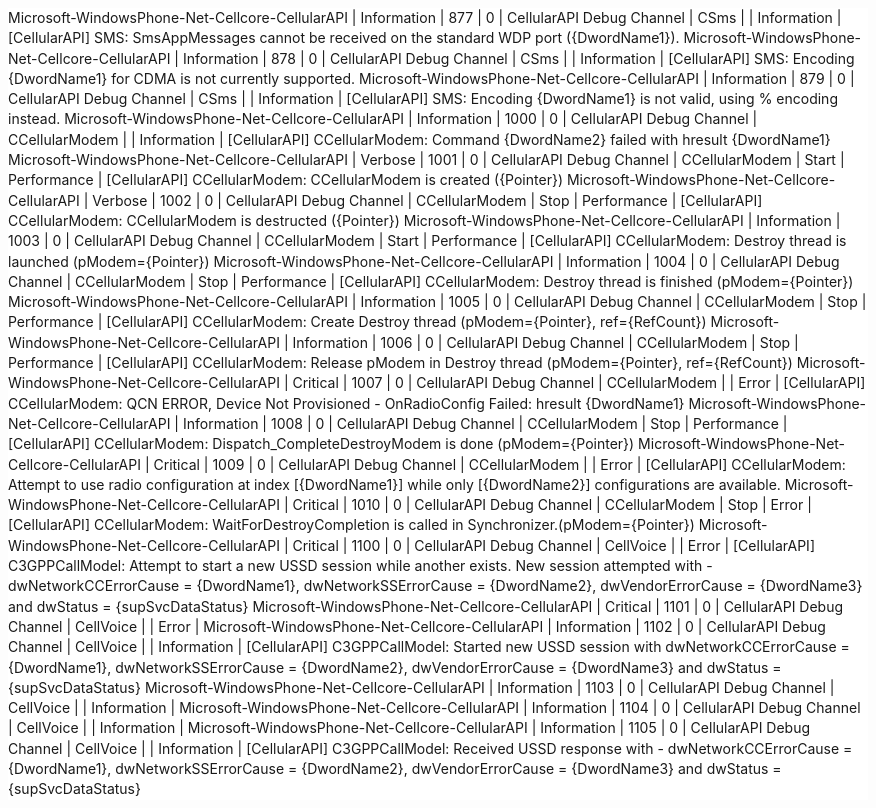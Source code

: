Microsoft-WindowsPhone-Net-Cellcore-CellularAPI  |  Information  |  877       |  0        |  CellularAPI Debug Channel  |  CSms               |          |  Information            |  [CellularAPI] SMS: SmsAppMessages cannot be received on the standard WDP port ({DwordName1}).
Microsoft-WindowsPhone-Net-Cellcore-CellularAPI  |  Information  |  878       |  0        |  CellularAPI Debug Channel  |  CSms               |          |  Information            |  [CellularAPI] SMS: Encoding {DwordName1} for CDMA is not currently supported.
Microsoft-WindowsPhone-Net-Cellcore-CellularAPI  |  Information  |  879       |  0        |  CellularAPI Debug Channel  |  CSms               |          |  Information            |  [CellularAPI] SMS: Encoding {DwordName1} is not valid, using % encoding instead.
Microsoft-WindowsPhone-Net-Cellcore-CellularAPI  |  Information  |  1000      |  0        |  CellularAPI Debug Channel  |  CCellularModem     |          |  Information            |  [CellularAPI] CCellularModem: Command {DwordName2} failed with hresult {DwordName1}
Microsoft-WindowsPhone-Net-Cellcore-CellularAPI  |  Verbose      |  1001      |  0        |  CellularAPI Debug Channel  |  CCellularModem     |  Start   |  Performance            |  [CellularAPI] CCellularModem: CCellularModem is created ({Pointer})
Microsoft-WindowsPhone-Net-Cellcore-CellularAPI  |  Verbose      |  1002      |  0        |  CellularAPI Debug Channel  |  CCellularModem     |  Stop    |  Performance            |  [CellularAPI] CCellularModem: CCellularModem is destructed ({Pointer})
Microsoft-WindowsPhone-Net-Cellcore-CellularAPI  |  Information  |  1003      |  0        |  CellularAPI Debug Channel  |  CCellularModem     |  Start   |  Performance            |  [CellularAPI] CCellularModem: Destroy thread is launched (pModem={Pointer})
Microsoft-WindowsPhone-Net-Cellcore-CellularAPI  |  Information  |  1004      |  0        |  CellularAPI Debug Channel  |  CCellularModem     |  Stop    |  Performance            |  [CellularAPI] CCellularModem: Destroy thread is finished (pModem={Pointer})
Microsoft-WindowsPhone-Net-Cellcore-CellularAPI  |  Information  |  1005      |  0        |  CellularAPI Debug Channel  |  CCellularModem     |  Stop    |  Performance            |  [CellularAPI] CCellularModem: Create Destroy thread (pModem={Pointer}, ref={RefCount})
Microsoft-WindowsPhone-Net-Cellcore-CellularAPI  |  Information  |  1006      |  0        |  CellularAPI Debug Channel  |  CCellularModem     |  Stop    |  Performance            |  [CellularAPI] CCellularModem: Release pModem in Destroy thread (pModem={Pointer}, ref={RefCount})
Microsoft-WindowsPhone-Net-Cellcore-CellularAPI  |  Critical     |  1007      |  0        |  CellularAPI Debug Channel  |  CCellularModem     |          |  Error                  |  [CellularAPI] CCellularModem: QCN ERROR, Device Not Provisioned - OnRadioConfig Failed: hresult {DwordName1}
Microsoft-WindowsPhone-Net-Cellcore-CellularAPI  |  Information  |  1008      |  0        |  CellularAPI Debug Channel  |  CCellularModem     |  Stop    |  Performance            |  [CellularAPI] CCellularModem: Dispatch_CompleteDestroyModem is done (pModem={Pointer})
Microsoft-WindowsPhone-Net-Cellcore-CellularAPI  |  Critical     |  1009      |  0        |  CellularAPI Debug Channel  |  CCellularModem     |          |  Error                  |  [CellularAPI] CCellularModem: Attempt to use radio configuration at index [{DwordName1}] while only [{DwordName2}] configurations are available.
Microsoft-WindowsPhone-Net-Cellcore-CellularAPI  |  Critical     |  1010      |  0        |  CellularAPI Debug Channel  |  CCellularModem     |  Stop    |  Error                  |  [CellularAPI] CCellularModem: WaitForDestroyCompletion is called in Synchronizer.(pModem={Pointer})
Microsoft-WindowsPhone-Net-Cellcore-CellularAPI  |  Critical     |  1100      |  0        |  CellularAPI Debug Channel  |  CellVoice          |          |  Error                  |  [CellularAPI] C3GPPCallModel: Attempt to start a new USSD session while another exists. New session attempted with - dwNetworkCCErrorCause = {DwordName1}, dwNetworkSSErrorCause = {DwordName2}, dwVendorErrorCause = {DwordName3} and dwStatus = {supSvcDataStatus}
Microsoft-WindowsPhone-Net-Cellcore-CellularAPI  |  Critical     |  1101      |  0        |  CellularAPI Debug Channel  |  CellVoice          |          |  Error                  |
Microsoft-WindowsPhone-Net-Cellcore-CellularAPI  |  Information  |  1102      |  0        |  CellularAPI Debug Channel  |  CellVoice          |          |  Information            |  [CellularAPI] C3GPPCallModel: Started new USSD session with dwNetworkCCErrorCause = {DwordName1}, dwNetworkSSErrorCause = {DwordName2}, dwVendorErrorCause = {DwordName3} and dwStatus = {supSvcDataStatus}
Microsoft-WindowsPhone-Net-Cellcore-CellularAPI  |  Information  |  1103      |  0        |  CellularAPI Debug Channel  |  CellVoice          |          |  Information            |
Microsoft-WindowsPhone-Net-Cellcore-CellularAPI  |  Information  |  1104      |  0        |  CellularAPI Debug Channel  |  CellVoice          |          |  Information            |
Microsoft-WindowsPhone-Net-Cellcore-CellularAPI  |  Information  |  1105      |  0        |  CellularAPI Debug Channel  |  CellVoice          |          |  Information            |  [CellularAPI] C3GPPCallModel: Received USSD response with - dwNetworkCCErrorCause = {DwordName1}, dwNetworkSSErrorCause = {DwordName2}, dwVendorErrorCause = {DwordName3} and dwStatus = {supSvcDataStatus}